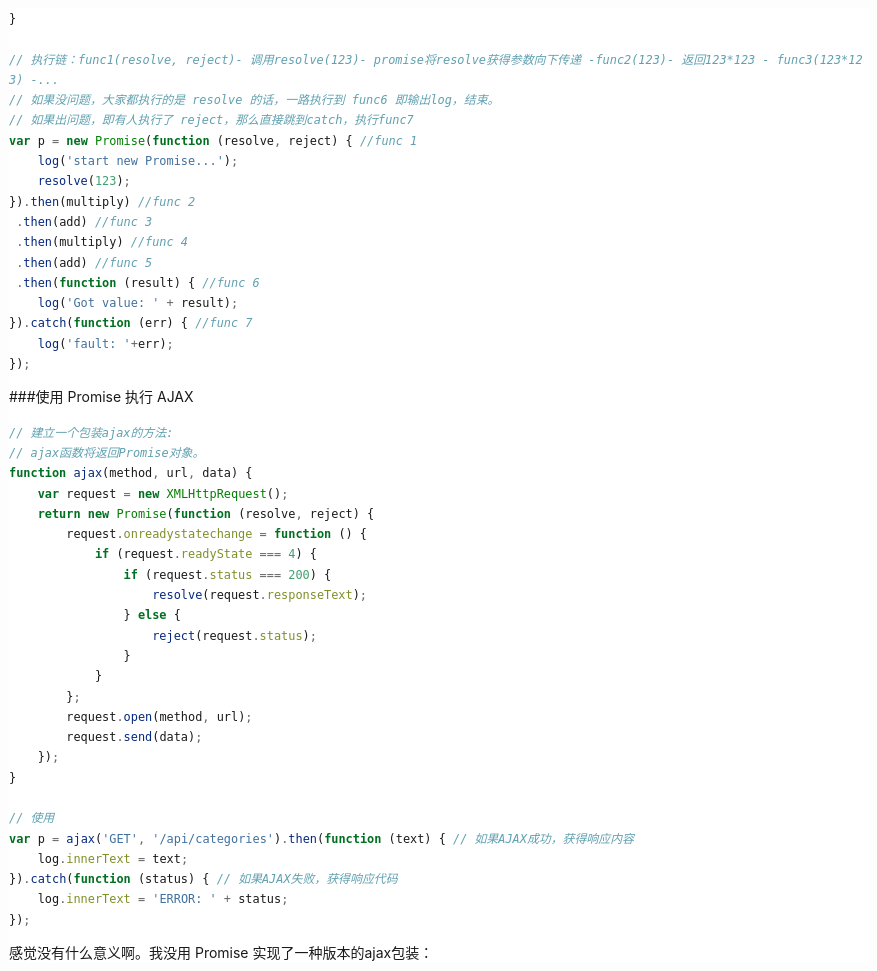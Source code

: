 ```js
}

// 执行链：func1(resolve, reject)- 调用resolve(123)- promise将resolve获得参数向下传递 -func2(123)- 返回123*123 - func3(123*123) -...
// 如果没问题，大家都执行的是 resolve 的话，一路执行到 func6 即输出log，结束。
// 如果出问题，即有人执行了 reject，那么直接跳到catch，执行func7
var p = new Promise(function (resolve, reject) { //func 1
    log('start new Promise...');
    resolve(123);
}).then(multiply) //func 2
 .then(add) //func 3
 .then(multiply) //func 4
 .then(add) //func 5
 .then(function (result) { //func 6
    log('Got value: ' + result);
}).catch(function (err) { //func 7
    log('fault: '+err);
});
```

###使用 Promise 执行 AJAX

```js
// 建立一个包装ajax的方法:
// ajax函数将返回Promise对象。
function ajax(method, url, data) {
    var request = new XMLHttpRequest();
    return new Promise(function (resolve, reject) {
        request.onreadystatechange = function () {
            if (request.readyState === 4) {
                if (request.status === 200) {
                    resolve(request.responseText);
                } else {
                    reject(request.status);
                }
            }
        };
        request.open(method, url);
        request.send(data);
    });
}

// 使用
var p = ajax('GET', '/api/categories').then(function (text) { // 如果AJAX成功，获得响应内容
    log.innerText = text;
}).catch(function (status) { // 如果AJAX失败，获得响应代码
    log.innerText = 'ERROR: ' + status;
});

```

感觉没有什么意义啊。我没用 Promise 实现了一种版本的ajax包装：
